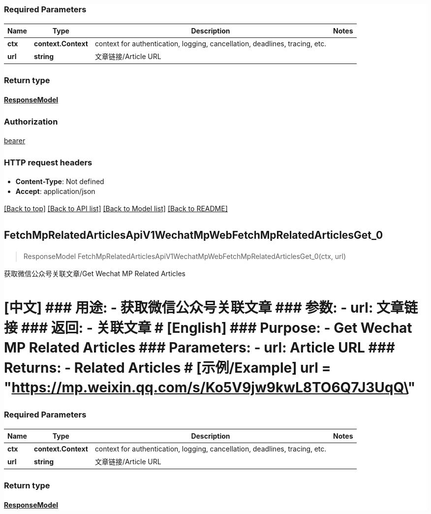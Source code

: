 ### Required Parameters


Name | Type | Description  | Notes
------------- | ------------- | ------------- | -------------
**ctx** | **context.Context** | context for authentication, logging, cancellation, deadlines, tracing, etc.
**url** | **string**| 文章链接/Article URL | 

### Return type

[**ResponseModel**](ResponseModel.md)

### Authorization

[bearer](../README.md#bearer)

### HTTP request headers

- **Content-Type**: Not defined
- **Accept**: application/json

[[Back to top]](#) [[Back to API list]](../README.md#documentation-for-api-endpoints)
[[Back to Model list]](../README.md#documentation-for-models)
[[Back to README]](../README.md)


## FetchMpRelatedArticlesApiV1WechatMpWebFetchMpRelatedArticlesGet_0

> ResponseModel FetchMpRelatedArticlesApiV1WechatMpWebFetchMpRelatedArticlesGet_0(ctx, url)

获取微信公众号关联文章/Get Wechat MP Related Articles

# [中文] ### 用途: - 获取微信公众号关联文章 ### 参数: - url: 文章链接 ### 返回: - 关联文章  # [English] ### Purpose: - Get Wechat MP Related Articles ### Parameters: - url: Article URL ### Returns: - Related Articles  # [示例/Example] url = \"https://mp.weixin.qq.com/s/Ko5V9jw9kwL8TO6Q7J3UqQ\"

### Required Parameters


Name | Type | Description  | Notes
------------- | ------------- | ------------- | -------------
**ctx** | **context.Context** | context for authentication, logging, cancellation, deadlines, tracing, etc.
**url** | **string**| 文章链接/Article URL | 

### Return type

[**ResponseModel**](ResponseModel.md)
